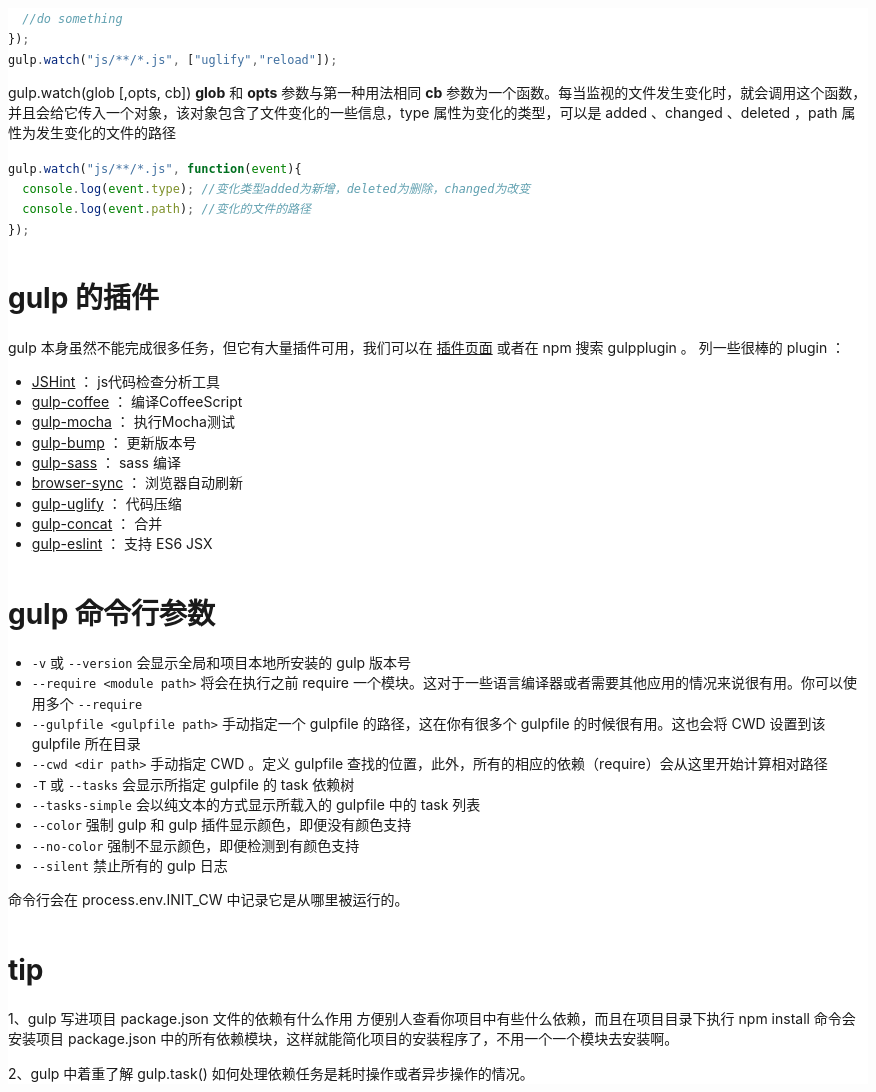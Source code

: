 ``` javascript
  //do something
});
gulp.watch("js/**/*.js", ["uglify","reload"]);
```
gulp.watch(glob [,opts, cb])
**glob** 和 **opts** 参数与第一种用法相同
**cb** 参数为一个函数。每当监视的文件发生变化时，就会调用这个函数，并且会给它传入一个对象，该对象包含了文件变化的一些信息，type 属性为变化的类型，可以是 added 、changed 、deleted ，path 属性为发生变化的文件的路径
``` javascript
gulp.watch("js/**/*.js", function(event){
  console.log(event.type); //变化类型added为新增，deleted为删除，changed为改变
  console.log(event.path); //变化的文件的路径
});
```

# gulp 的插件
gulp 本身虽然不能完成很多任务，但它有大量插件可用，我们可以在 [插件页面](http://gulpjs.com/plugins/) 或者在 npm 搜索 gulpplugin 。
列一些很棒的 plugin ：
- [JSHint](https://www.npmjs.com/package/gulp-jshint/) ： js代码检查分析工具
- [gulp-coffee](https://www.npmjs.com/package/gulp-coffee/) ： 编译CoffeeScript
- [gulp-mocha](https://www.npmjs.com/package/gulp-mocha) ： 执行Mocha测试
- [gulp-bump](https://www.npmjs.com/package/gulp-bump) ： 更新版本号
- [gulp-sass](https://www.npmjs.com/package/gulp-sass) ： sass 编译
- [browser-sync](http://www.browsersync.cn/docs/gulp/) ： 浏览器自动刷新
- [gulp-uglify](https://www.npmjs.com/package/gulp-uglify) ： 代码压缩
- [gulp-concat](https://www.npmjs.com/package/gulp-concat) ： 合并
- [gulp-eslint](https://www.npmjs.com/package/gulp-eslint) ： 支持 ES6 JSX

# gulp 命令行参数
- `-v` 或 `--version` 会显示全局和项目本地所安装的 gulp 版本号
- `--require <module path>` 将会在执行之前 require 一个模块。这对于一些语言编译器或者需要其他应用的情况来说很有用。你可以使用多个 `--require`
- `--gulpfile <gulpfile path>` 手动指定一个 gulpfile 的路径，这在你有很多个 gulpfile 的时候很有用。这也会将 CWD 设置到该 gulpfile 所在目录
- `--cwd <dir path>` 手动指定 CWD 。定义 gulpfile 查找的位置，此外，所有的相应的依赖（require）会从这里开始计算相对路径
- `-T` 或 `--tasks` 会显示所指定 gulpfile 的 task 依赖树
- `--tasks-simple` 会以纯文本的方式显示所载入的 gulpfile 中的 task 列表
- `--color` 强制 gulp 和 gulp 插件显示颜色，即便没有颜色支持
- `--no-color` 强制不显示颜色，即便检测到有颜色支持
- `--silent` 禁止所有的 gulp 日志


命令行会在 process.env.INIT_CW 中记录它是从哪里被运行的。

# tip

1、gulp 写进项目 package.json 文件的依赖有什么作用
方便别人查看你项目中有些什么依赖，而且在项目目录下执行 npm install 命令会安装项目 package.json 中的所有依赖模块，这样就能简化项目的安装程序了，不用一个一个模块去安装啊。

2、gulp 中着重了解 gulp.task() 如何处理依赖任务是耗时操作或者异步操作的情况。






